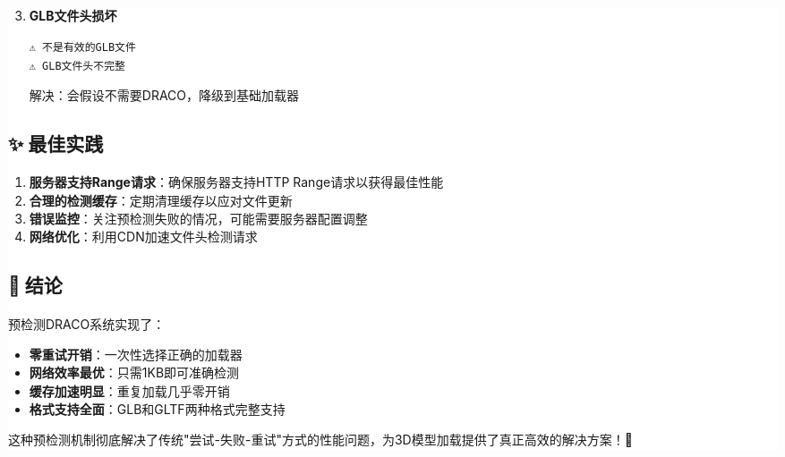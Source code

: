 3. **GLB文件头损坏**
   ```
   ⚠️ 不是有效的GLB文件
   ⚠️ GLB文件头不完整
   ```
   解决：会假设不需要DRACO，降级到基础加载器

## ✨ 最佳实践

1. **服务器支持Range请求**：确保服务器支持HTTP Range请求以获得最佳性能
2. **合理的检测缓存**：定期清理缓存以应对文件更新
3. **错误监控**：关注预检测失败的情况，可能需要服务器配置调整
4. **网络优化**：利用CDN加速文件头检测请求

## 🎯 结论

预检测DRACO系统实现了：
- **零重试开销**：一次性选择正确的加载器
- **网络效率最优**：只需1KB即可准确检测
- **缓存加速明显**：重复加载几乎零开销
- **格式支持全面**：GLB和GLTF两种格式完整支持

这种预检测机制彻底解决了传统"尝试-失败-重试"方式的性能问题，为3D模型加载提供了真正高效的解决方案！🚀 